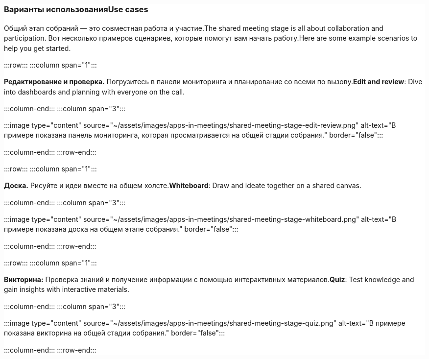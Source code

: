 ### <a name="use-cases"></a><span data-ttu-id="502ce-240">Варианты использования</span><span class="sxs-lookup"><span data-stu-id="502ce-240">Use cases</span></span>

<span data-ttu-id="502ce-241">Общий этап собраний — это совместная работа и участие.</span><span class="sxs-lookup"><span data-stu-id="502ce-241">The shared meeting stage is all about collaboration and participation.</span></span> <span data-ttu-id="502ce-242">Вот несколько примеров сценариев, которые помогут вам начать работу.</span><span class="sxs-lookup"><span data-stu-id="502ce-242">Here are some example scenarios to help you get started.</span></span>

:::row:::
   :::column span="1":::

<span data-ttu-id="502ce-243">**Редактирование и проверка.** Погрузитесь в панели мониторинга и планирование со всеми по вызову.</span><span class="sxs-lookup"><span data-stu-id="502ce-243">**Edit and review**: Dive into dashboards and planning with everyone on the call.</span></span>

   :::column-end:::
   :::column span="3":::

:::image type="content" source="~/assets/images/apps-in-meetings/shared-meeting-stage-edit-review.png" alt-text="В примере показана панель мониторинга, которая просматривается на общей стадии собрания." border="false":::

   :::column-end:::
:::row-end:::

:::row:::
   :::column span="1":::

<span data-ttu-id="502ce-245">**Доска.** Рисуйте и идеи вместе на общем холсте.</span><span class="sxs-lookup"><span data-stu-id="502ce-245">**Whiteboard**: Draw and ideate together on a shared canvas.</span></span>

   :::column-end:::
   :::column span="3":::

:::image type="content" source="~/assets/images/apps-in-meetings/shared-meeting-stage-whiteboard.png" alt-text="В примере показана доска на общем этапе собрания." border="false":::

   :::column-end:::
:::row-end:::

:::row:::
   :::column span="1":::

<span data-ttu-id="502ce-247">**Викторина:** Проверка знаний и получение информации с помощью интерактивных материалов.</span><span class="sxs-lookup"><span data-stu-id="502ce-247">**Quiz**: Test knowledge and gain insights with interactive materials.</span></span>

   :::column-end:::
   :::column span="3":::

:::image type="content" source="~/assets/images/apps-in-meetings/shared-meeting-stage-quiz.png" alt-text="В примере показана викторина на общей стадии собрания." border="false":::

   :::column-end:::
:::row-end:::
